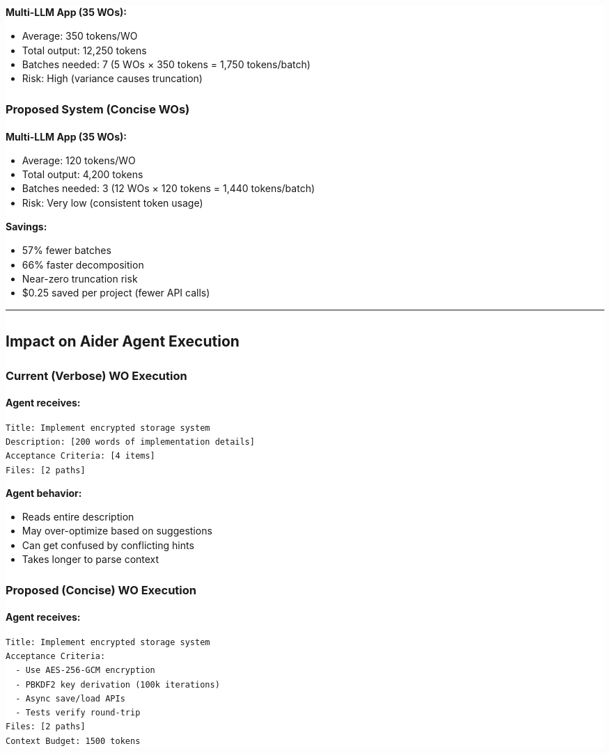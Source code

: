 **Multi-LLM App (35 WOs):**
- Average: 350 tokens/WO
- Total output: 12,250 tokens
- Batches needed: 7 (5 WOs × 350 tokens = 1,750 tokens/batch)
- Risk: High (variance causes truncation)

### Proposed System (Concise WOs)

**Multi-LLM App (35 WOs):**
- Average: 120 tokens/WO
- Total output: 4,200 tokens
- Batches needed: 3 (12 WOs × 120 tokens = 1,440 tokens/batch)
- Risk: Very low (consistent token usage)

**Savings:**
- 57% fewer batches
- 66% faster decomposition
- Near-zero truncation risk
- $0.25 saved per project (fewer API calls)

---

## Impact on Aider Agent Execution

### Current (Verbose) WO Execution

**Agent receives:**
```
Title: Implement encrypted storage system
Description: [200 words of implementation details]
Acceptance Criteria: [4 items]
Files: [2 paths]
```

**Agent behavior:**
- Reads entire description
- May over-optimize based on suggestions
- Can get confused by conflicting hints
- Takes longer to parse context

### Proposed (Concise) WO Execution

**Agent receives:**
```
Title: Implement encrypted storage system
Acceptance Criteria:
  - Use AES-256-GCM encryption
  - PBKDF2 key derivation (100k iterations)
  - Async save/load APIs
  - Tests verify round-trip
Files: [2 paths]
Context Budget: 1500 tokens
```
